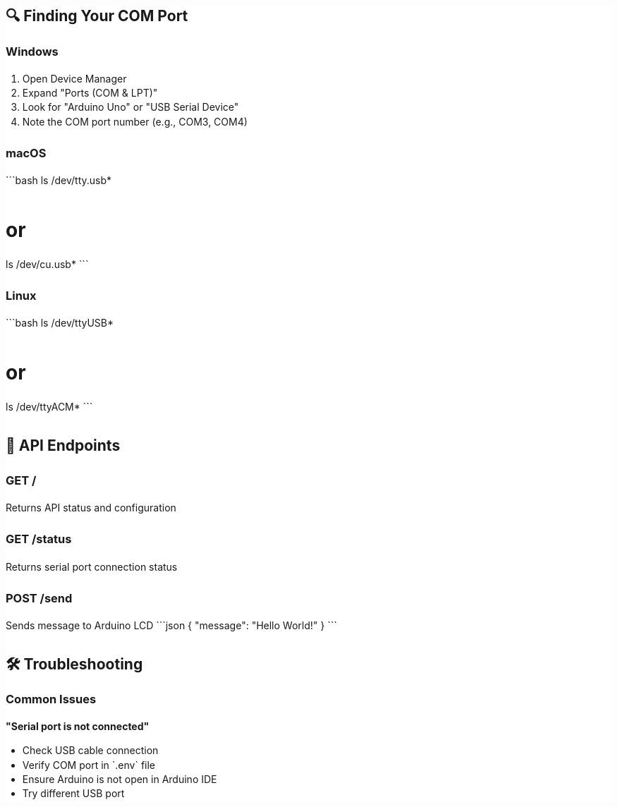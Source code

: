 ## 🔍 Finding Your COM Port

### Windows
1. Open Device Manager
2. Expand "Ports (COM & LPT)"
3. Look for "Arduino Uno" or "USB Serial Device"
4. Note the COM port number (e.g., COM3, COM4)

### macOS
\`\`\`bash
ls /dev/tty.usb*
# or
ls /dev/cu.usb*
\`\`\`

### Linux
\`\`\`bash
ls /dev/ttyUSB*
# or
ls /dev/ttyACM*
\`\`\`

## 📡 API Endpoints

### GET /
Returns API status and configuration

### GET /status
Returns serial port connection status

### POST /send
Sends message to Arduino LCD
\`\`\`json
{
  "message": "Hello World!"
}
\`\`\`

## 🛠️ Troubleshooting

### Common Issues

**"Serial port is not connected"**
- Check USB cable connection
- Verify COM port in \`.env\` file
- Ensure Arduino is not open in Arduino IDE
- Try different USB port
